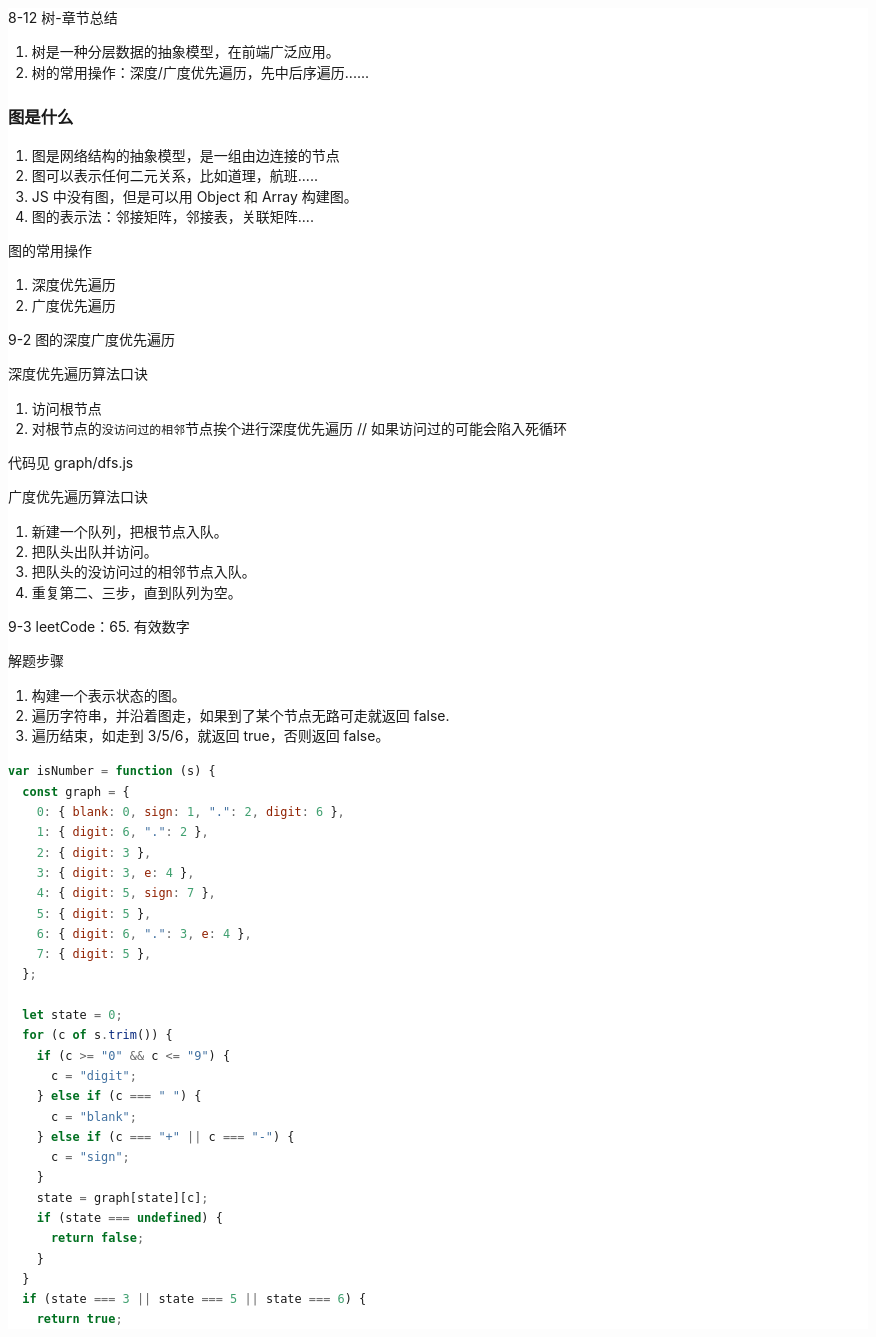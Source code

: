 8-12 树-章节总结

1. 树是一种分层数据的抽象模型，在前端广泛应用。
2. 树的常用操作：深度/广度优先遍历，先中后序遍历......

### 图是什么

1. 图是网络结构的抽象模型，是一组由边连接的节点
2. 图可以表示任何二元关系，比如道理，航班.....
3. JS 中没有图，但是可以用 Object 和 Array 构建图。
4. 图的表示法：邻接矩阵，邻接表，关联矩阵....

图的常用操作

1. 深度优先遍历
2. 广度优先遍历

9-2 图的深度广度优先遍历

深度优先遍历算法口诀

1. 访问根节点
2. 对根节点的`没访问过的相邻`节点挨个进行深度优先遍历 // 如果访问过的可能会陷入死循环

代码见 graph/dfs.js

广度优先遍历算法口诀

1. 新建一个队列，把根节点入队。
2. 把队头出队并访问。
3. 把队头的没访问过的相邻节点入队。
4. 重复第二、三步，直到队列为空。

9-3 leetCode：65. 有效数字

解题步骤

1. 构建一个表示状态的图。
2. 遍历字符串，并沿着图走，如果到了某个节点无路可走就返回 false.
3. 遍历结束，如走到 3/5/6，就返回 true，否则返回 false。

```js
var isNumber = function (s) {
  const graph = {
    0: { blank: 0, sign: 1, ".": 2, digit: 6 },
    1: { digit: 6, ".": 2 },
    2: { digit: 3 },
    3: { digit: 3, e: 4 },
    4: { digit: 5, sign: 7 },
    5: { digit: 5 },
    6: { digit: 6, ".": 3, e: 4 },
    7: { digit: 5 },
  };

  let state = 0;
  for (c of s.trim()) {
    if (c >= "0" && c <= "9") {
      c = "digit";
    } else if (c === " ") {
      c = "blank";
    } else if (c === "+" || c === "-") {
      c = "sign";
    }
    state = graph[state][c];
    if (state === undefined) {
      return false;
    }
  }
  if (state === 3 || state === 5 || state === 6) {
    return true;
```